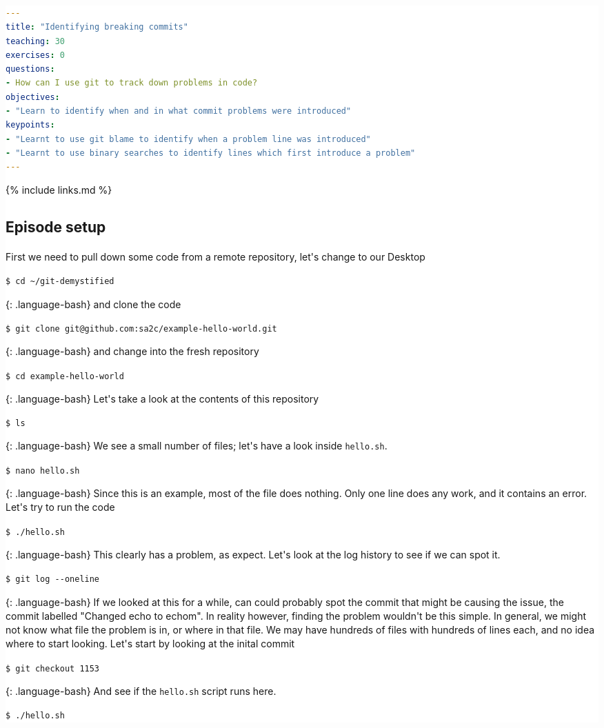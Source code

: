 ```yaml
---
title: "Identifying breaking commits"
teaching: 30
exercises: 0
questions:
- How can I use git to track down problems in code?
objectives:
- "Learn to identify when and in what commit problems were introduced"
keypoints:
- "Learnt to use git blame to identify when a problem line was introduced"
- "Learnt to use binary searches to identify lines which first introduce a problem"
---
```

{% include links.md %}

## Episode setup
First we need to pull down some code from a remote repository, let's change to our Desktop
~~~
$ cd ~/git-demystified
~~~
{: .language-bash}
and clone the code
~~~
$ git clone git@github.com:sa2c/example-hello-world.git
~~~
{: .language-bash}
and change into the fresh repository
~~~
$ cd example-hello-world
~~~
{: .language-bash}
Let's take a look at the contents of this repository
~~~
$ ls
~~~
{: .language-bash}
We see a small number of files; let's have a look inside `hello.sh`.
~~~
$ nano hello.sh
~~~
{: .language-bash}
Since this is an example, most of the file does nothing. Only one line does any work, and it contains an error. Let's try to run the code
~~~
$ ./hello.sh
~~~
{: .language-bash}
This clearly has a problem, as expect. Let's look at the log history to see if we can spot it.
~~~
$ git log --oneline
~~~
{: .language-bash}
If we looked at this for a while, can could probably spot the commit that might be causing the issue, the commit labelled "Changed echo to echom". In reality however, finding the problem wouldn't be this simple. In general, we might not know what file the problem is in, or where in that file. We may have hundreds of files with hundreds of lines each, and no idea where to start looking. Let's start by looking at the inital commit
~~~
$ git checkout 1153
~~~
{: .language-bash}
And see if the `hello.sh` script runs here.
~~~
$ ./hello.sh
~~~